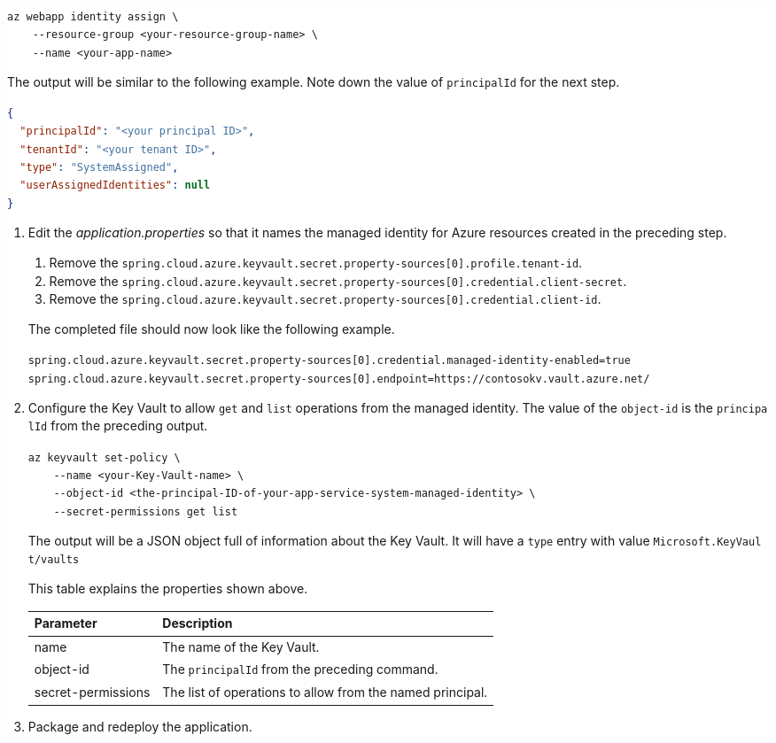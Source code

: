    ```azurecli
   az webapp identity assign \
       --resource-group <your-resource-group-name> \
       --name <your-app-name>
   ```

   The output will be similar to the following example. Note down the value of `principalId` for the next step.

   ```json
   {
     "principalId": "<your principal ID>",
     "tenantId": "<your tenant ID>",
     "type": "SystemAssigned",
     "userAssignedIdentities": null
   }
   ```

1. Edit the *application.properties* so that it names the managed identity for Azure resources created in the preceding step.

   1. Remove the `spring.cloud.azure.keyvault.secret.property-sources[0].profile.tenant-id`.
   1. Remove the `spring.cloud.azure.keyvault.secret.property-sources[0].credential.client-secret`.
   1. Remove the `spring.cloud.azure.keyvault.secret.property-sources[0].credential.client-id`.

   The completed file should now look like the following example.

   ```properties
   spring.cloud.azure.keyvault.secret.property-sources[0].credential.managed-identity-enabled=true
   spring.cloud.azure.keyvault.secret.property-sources[0].endpoint=https://contosokv.vault.azure.net/
   ```

1. Configure the Key Vault to allow `get` and `list` operations from the managed identity. The value of the `object-id` is the `principalId` from the preceding output.

   ```azurecli
   az keyvault set-policy \
       --name <your-Key-Vault-name> \
       --object-id <the-principal-ID-of-your-app-service-system-managed-identity> \
       --secret-permissions get list
   ```

   The output will be a JSON object full of information about the Key Vault. It will have a `type` entry with value `Microsoft.KeyVault/vaults`

   This table explains the properties shown above.

   | Parameter | Description |
   |---|---|
   | name | The name of the Key Vault. |
   | object-id | The `principalId` from the preceding command. |
   | secret-permissions | The list of operations to allow from the named principal. |

1. Package and redeploy the application.
